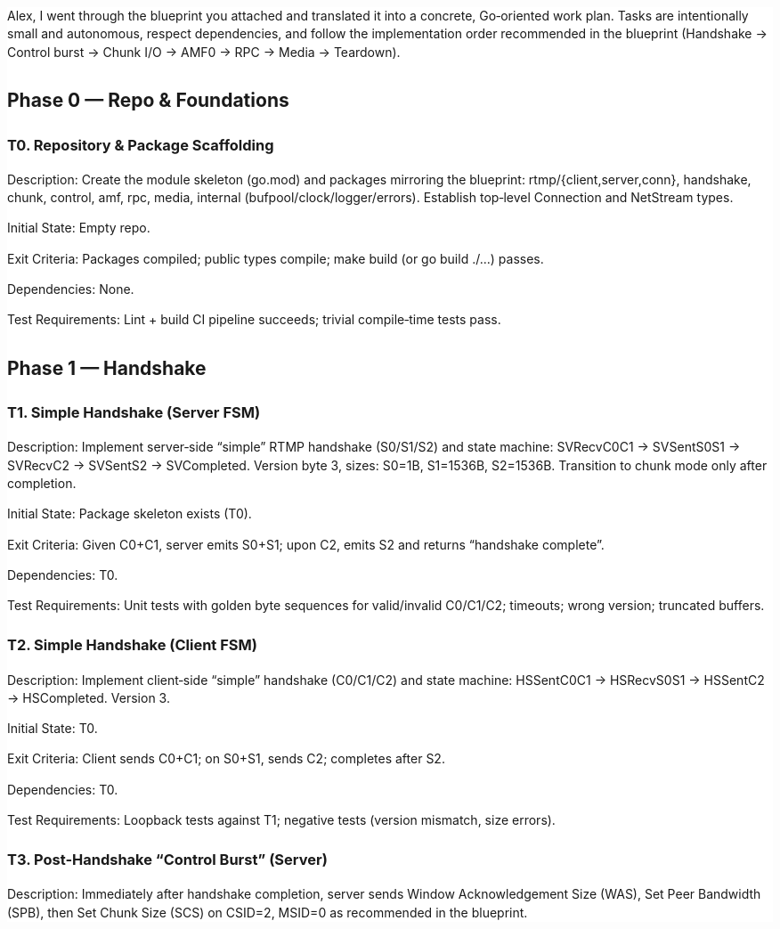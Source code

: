 Alex, I went through the blueprint you attached and translated it into a concrete, Go‑oriented work plan. Tasks are intentionally small and autonomous, respect dependencies, and follow the implementation order recommended in the blueprint (Handshake → Control burst → Chunk I/O → AMF0 → RPC → Media → Teardown).



## Phase 0 — Repo & Foundations

### T0. Repository & Package Scaffolding

Description: Create the module skeleton (go.mod) and packages mirroring the blueprint: rtmp/{client,server,conn}, handshake, chunk, control, amf, rpc, media, internal (bufpool/clock/logger/errors). Establish top‑level Connection and NetStream types.

Initial State: Empty repo.

Exit Criteria: Packages compiled; public types compile; make build (or go build ./...) passes.

Dependencies: None.

Test Requirements: Lint + build CI pipeline succeeds; trivial compile‑time tests pass.



## Phase 1 — Handshake

### T1. Simple Handshake (Server FSM)

Description: Implement server‑side “simple” RTMP handshake (S0/S1/S2) and state machine: SVRecvC0C1 → SVSentS0S1 → SVRecvC2 → SVSentS2 → SVCompleted. Version byte 3, sizes: S0=1B, S1=1536B, S2=1536B. Transition to chunk mode only after completion.

Initial State: Package skeleton exists (T0).

Exit Criteria: Given C0+C1, server emits S0+S1; upon C2, emits S2 and returns “handshake complete”.

Dependencies: T0.

Test Requirements: Unit tests with golden byte sequences for valid/invalid C0/C1/C2; timeouts; wrong version; truncated buffers.

### T2. Simple Handshake (Client FSM)

Description: Implement client‑side “simple” handshake (C0/C1/C2) and state machine: HSSentC0C1 → HSRecvS0S1 → HSSentC2 → HSCompleted. Version 3.

Initial State: T0.

Exit Criteria: Client sends C0+C1; on S0+S1, sends C2; completes after S2.

Dependencies: T0.

Test Requirements: Loopback tests against T1; negative tests (version mismatch, size errors).

### T3. Post‑Handshake “Control Burst” (Server)

Description: Immediately after handshake completion, server sends Window Acknowledgement Size (WAS), Set Peer Bandwidth (SPB), then Set Chunk Size (SCS) on CSID=2, MSID=0 as recommended in the blueprint.
